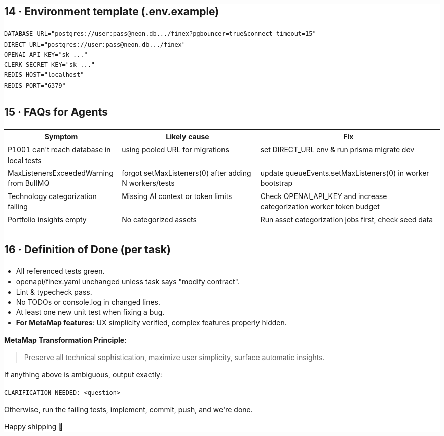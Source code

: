 ## 14 · Environment template (.env.example)

```env
DATABASE_URL="postgres://user:pass@neon.db.../finex?pgbouncer=true&connect_timeout=15"
DIRECT_URL="postgres://user:pass@neon.db.../finex"
OPENAI_API_KEY="sk-..."
CLERK_SECRET_KEY="sk_..."
REDIS_HOST="localhost"
REDIS_PORT="6379"
```

## 15 · FAQs for Agents

| Symptom | Likely cause | Fix |
|---------|--------------|-----|
| P1001 can't reach database in local tests | using pooled URL for migrations | set DIRECT_URL env & run prisma migrate dev |
| MaxListenersExceededWarning from BullMQ | forgot setMaxListeners(0) after adding N workers/tests | update queueEvents.setMaxListeners(0) in worker bootstrap |
| Technology categorization failing | Missing AI context or token limits | Check OPENAI_API_KEY and increase categorization worker token budget |
| Portfolio insights empty | No categorized assets | Run asset categorization jobs first, check seed data |

## 16 · Definition of Done (per task)

- All referenced tests green.
- openapi/finex.yaml unchanged unless task says "modify contract".
- Lint & typecheck pass.
- No TODOs or console.log in changed lines.
- At least one new unit test when fixing a bug.
- **For MetaMap features**: UX simplicity verified, complex features properly hidden.

**MetaMap Transformation Principle**: 
> Preserve all technical sophistication, maximize user simplicity, surface automatic insights.

If anything above is ambiguous, output exactly:

```
CLARIFICATION NEEDED: <question>
```

Otherwise, run the failing tests, implement, commit, push, and we're done.

Happy shipping 🛫
